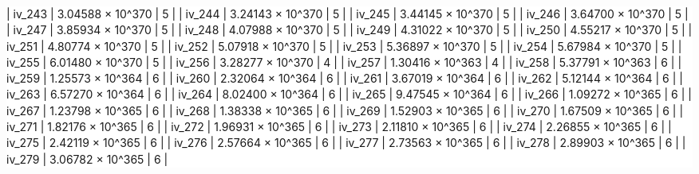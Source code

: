 | iv_243 | 3.04588 × 10^370 | 5 |
| iv_244 | 3.24143 × 10^370 | 5 |
| iv_245 | 3.44145 × 10^370 | 5 |
| iv_246 | 3.64700 × 10^370 | 5 |
| iv_247 | 3.85934 × 10^370 | 5 |
| iv_248 | 4.07988 × 10^370 | 5 |
| iv_249 | 4.31022 × 10^370 | 5 |
| iv_250 | 4.55217 × 10^370 | 5 |
| iv_251 | 4.80774 × 10^370 | 5 |
| iv_252 | 5.07918 × 10^370 | 5 |
| iv_253 | 5.36897 × 10^370 | 5 |
| iv_254 | 5.67984 × 10^370 | 5 |
| iv_255 | 6.01480 × 10^370 | 5 |
| iv_256 | 3.28277 × 10^370 | 4 |
| iv_257 | 1.30416 × 10^363 | 4 |
| iv_258 | 5.37791 × 10^363 | 6 |
| iv_259 | 1.25573 × 10^364 | 6 |
| iv_260 | 2.32064 × 10^364 | 6 |
| iv_261 | 3.67019 × 10^364 | 6 |
| iv_262 | 5.12144 × 10^364 | 6 |
| iv_263 | 6.57270 × 10^364 | 6 |
| iv_264 | 8.02400 × 10^364 | 6 |
| iv_265 | 9.47545 × 10^364 | 6 |
| iv_266 | 1.09272 × 10^365 | 6 |
| iv_267 | 1.23798 × 10^365 | 6 |
| iv_268 | 1.38338 × 10^365 | 6 |
| iv_269 | 1.52903 × 10^365 | 6 |
| iv_270 | 1.67509 × 10^365 | 6 |
| iv_271 | 1.82176 × 10^365 | 6 |
| iv_272 | 1.96931 × 10^365 | 6 |
| iv_273 | 2.11810 × 10^365 | 6 |
| iv_274 | 2.26855 × 10^365 | 6 |
| iv_275 | 2.42119 × 10^365 | 6 |
| iv_276 | 2.57664 × 10^365 | 6 |
| iv_277 | 2.73563 × 10^365 | 6 |
| iv_278 | 2.89903 × 10^365 | 6 |
| iv_279 | 3.06782 × 10^365 | 6 |